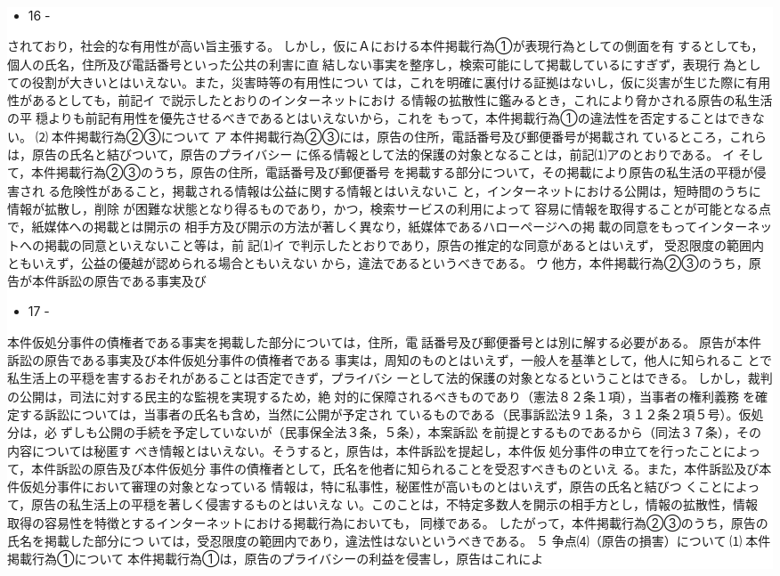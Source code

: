  
- 16 - 
 
されており，社会的な有用性が高い旨主張する。 
しかし，仮にＡにおける本件掲載行為①が表現行為としての側面を有
するとしても，個人の氏名，住所及び電話番号といった公共の利害に直
結しない事実を整序し，検索可能にして掲載しているにすぎず，表現行
為としての役割が大きいとはいえない。また，災害時等の有用性につい
ては，これを明確に裏付ける証拠はないし，仮に災害が生じた際に有用
性があるとしても，前記イ で説示したとおりのインターネットにおけ
る情報の拡散性に鑑みるとき，これにより脅かされる原告の私生活の平
穏よりも前記有用性を優先させるべきであるとはいえないから，これを
もって，本件掲載行為①の違法性を否定することはできない。 
⑵ 本件掲載行為②③について 
ア 本件掲載行為②③には，原告の住所，電話番号及び郵便番号が掲載され
ているところ，これらは，原告の氏名と結びついて，原告のプライバシー
に係る情報として法的保護の対象となることは，前記⑴アのとおりである。 
イ そして，本件掲載行為②③のうち，原告の住所，電話番号及び郵便番号
を掲載する部分について，その掲載により原告の私生活の平穏が侵害され
る危険性があること，掲載される情報は公益に関する情報とはいえないこ
と，インターネットにおける公開は，短時間のうちに情報が拡散し，削除
が困難な状態となり得るものであり，かつ，検索サービスの利用によって
容易に情報を取得することが可能となる点で，紙媒体への掲載とは開示の
相手方及び開示の方法が著しく異なり，紙媒体であるハローページへの掲
載の同意をもってインターネットへの掲載の同意といえないこと等は，前
記⑴イ で判示したとおりであり，原告の推定的な同意があるとはいえず，
受忍限度の範囲内ともいえず，公益の優越が認められる場合ともいえない
から，違法であるというべきである。 
ウ 他方，本件掲載行為②③のうち，原告が本件訴訟の原告である事実及び
 
 
- 17 - 
 
本件仮処分事件の債権者である事実を掲載した部分については，住所，電
話番号及び郵便番号とは別に解する必要がある。 
原告が本件訴訟の原告である事実及び本件仮処分事件の債権者である
事実は，周知のものとはいえず，一般人を基準として，他人に知られるこ
とで私生活上の平穏を害するおそれがあることは否定できず，プライバシ
ーとして法的保護の対象となるということはできる。 
しかし，裁判の公開は，司法に対する民主的な監視を実現するため，絶
対的に保障されるべきものであり（憲法８２条１項），当事者の権利義務
を確定する訴訟については，当事者の氏名も含め，当然に公開が予定され
ているものである（民事訴訟法９１条，３１２条２項５号）。仮処分は，必
ずしも公開の手続を予定していないが（民事保全法３条，５条），本案訴訟
を前提とするものであるから（同法３７条），その内容については秘匿す
べき情報とはいえない。そうすると，原告は，本件訴訟を提起し，本件仮
処分事件の申立てを行ったことによって，本件訴訟の原告及び本件仮処分
事件の債権者として，氏名を他者に知られることを受忍すべきものといえ
る。また，本件訴訟及び本件仮処分事件において審理の対象となっている
情報は，特に私事性，秘匿性が高いものとはいえず，原告の氏名と結びつ
くことによって，原告の私生活上の平穏を著しく侵害するものとはいえな
い。このことは，不特定多数人を開示の相手方とし，情報の拡散性，情報
取得の容易性を特徴とするインターネットにおける掲載行為においても，
同様である。 
したがって，本件掲載行為②③のうち，原告の氏名を掲載した部分につ
いては，受忍限度の範囲内であり，違法性はないというべきである。 
５ 争点⑷（原告の損害）について 
⑴ 本件掲載行為①について 
本件掲載行為①は，原告のプライバシーの利益を侵害し，原告はこれによ
 